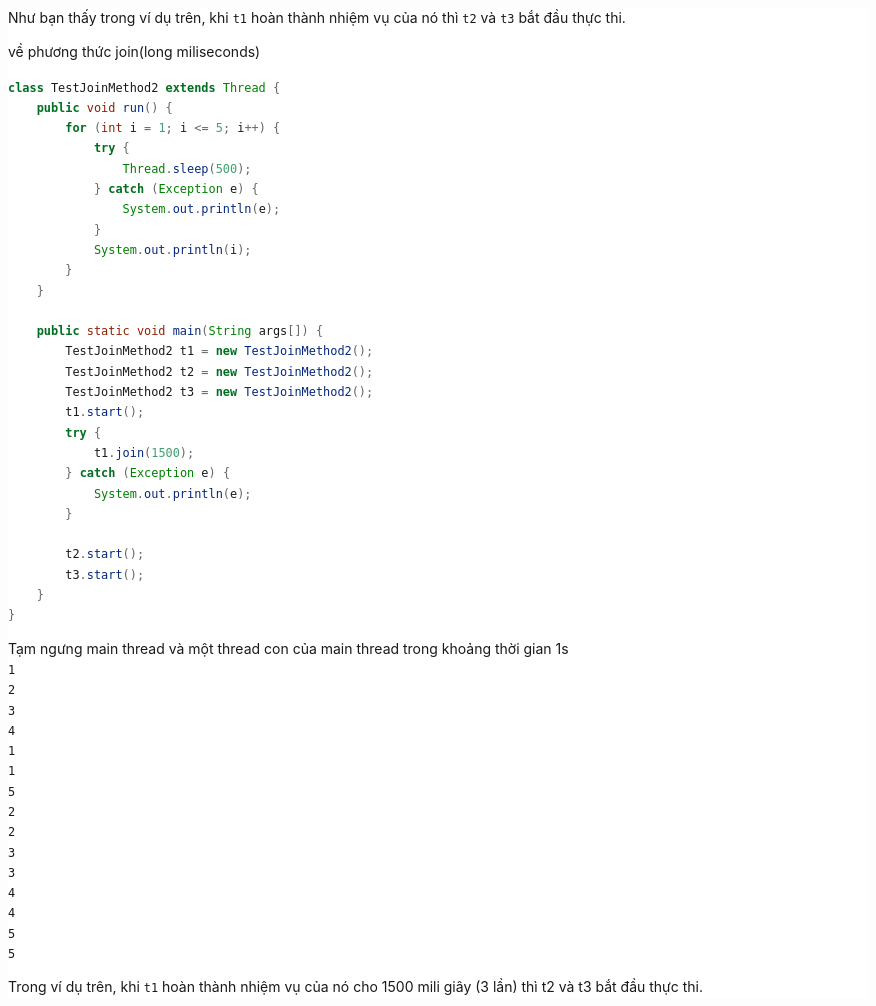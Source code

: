 </content-result>

Như bạn thấy trong ví dụ trên, khi `t1` hoàn thành nhiệm vụ của nó thì `t2` và `t3` bắt đầu thực thi.

<div class="example">về phương thức join(long miliseconds)</div>

```java
class TestJoinMethod2 extends Thread {
    public void run() {
        for (int i = 1; i <= 5; i++) {
            try {
                Thread.sleep(500);
            } catch (Exception e) {
                System.out.println(e);
            }
            System.out.println(i);
        }
    }

    public static void main(String args[]) {
        TestJoinMethod2 t1 = new TestJoinMethod2();
        TestJoinMethod2 t2 = new TestJoinMethod2();
        TestJoinMethod2 t3 = new TestJoinMethod2();
        t1.start();
        try {
            t1.join(1500);
        } catch (Exception e) {
            System.out.println(e);
        }

        t2.start();
        t3.start();
    }
}
```

<div class="window">
  <div class="window-header">
    <div class="action-buttons"></div>
    <span class="title-popup">Tạm ngưng main thread và một thread con của main thread trong khoảng thời gian 1s</span>
  </div>
  <div class="window-body">
    <code>1</code></br>
    <code>2</code></br>
    <code>3</code></br>
    <code>4</code></br>
    <code>1</code></br>
    <code>1</code></br>
    <code>5</code></br>
    <code>2</code></br>
    <code>2</code></br>
    <code>3</code></br>
    <code>3</code></br>
    <code>4</code></br>
    <code>4</code></br>
    <code>5</code></br>
    <code>5</code>
</content-result>

Trong ví dụ trên, khi `t1` hoàn thành nhiệm vụ của nó cho 1500 mili giây (3 lần) thì t2 và t3 bắt đầu thực thi.

